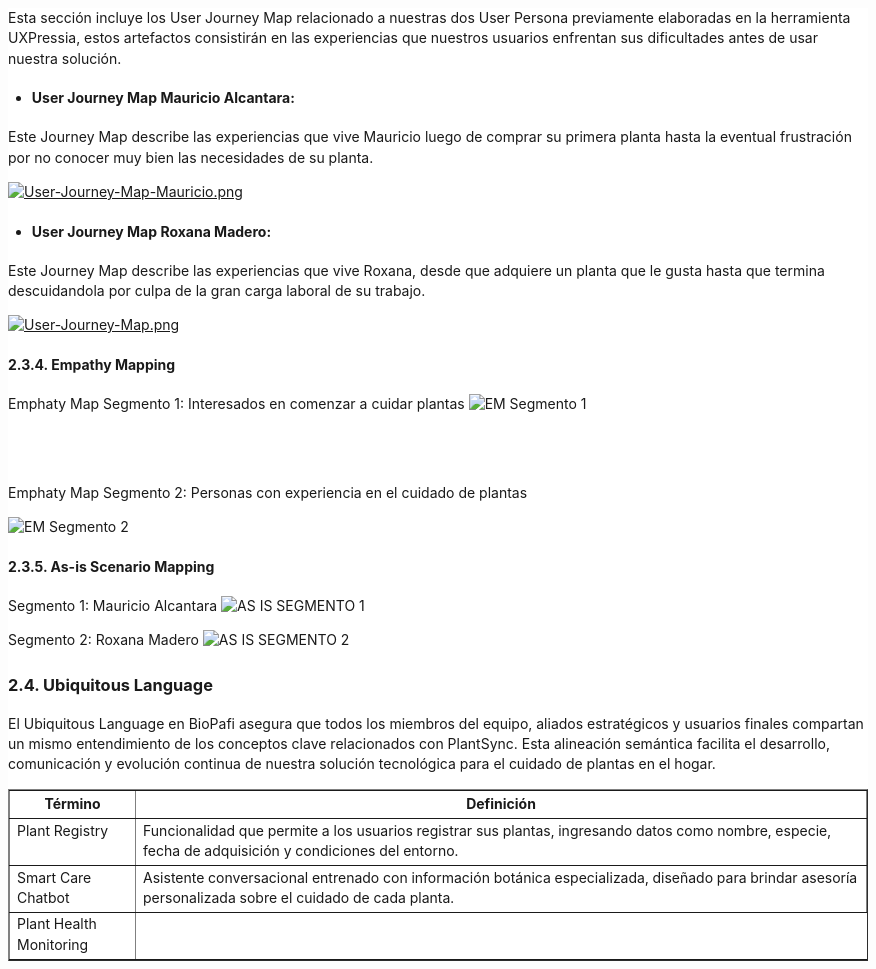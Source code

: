 Esta sección incluye los User Journey Map relacionado a nuestras dos User Persona previamente elaboradas en la herramienta UXPressia, estos artefactos consistirán en las experiencias que nuestros usuarios enfrentan sus dificultades antes de usar nuestra solución.

- #### User Journey Map Mauricio Alcantara:

Este Journey Map describe las experiencias que vive Mauricio luego de comprar su primera planta hasta la eventual frustración por no conocer muy bien las necesidades de su planta.

[![User-Journey-Map-Mauricio.png](https://i.postimg.cc/J43YH1jX/User-Journey-Map-Mauricio.png)](https://postimg.cc/LnX3rFC4)

- #### User Journey Map Roxana Madero:

Este Journey Map describe las experiencias que vive Roxana, desde que adquiere un planta que le gusta hasta que termina descuidandola por culpa de la gran carga laboral de su trabajo.

[![User-Journey-Map.png](https://i.postimg.cc/P5ryL1XG/User-Journey-Map.png)](https://postimg.cc/GHVGV8Tz)

#### 2.3.4. Empathy Mapping

Emphaty Map Segmento 1: Interesados en comenzar a cuidar plantas
![EM Segmento 1](https://imgur.com/mdShA6x.jpg)

<br>
<br>

Emphaty Map Segmento 2: Personas con experiencia en el cuidado de plantas

![EM Segmento 2](https://imgur.com/A9JyFHe.jpg)

#### 2.3.5. As-is Scenario Mapping

Segmento 1: Mauricio Alcantara
![AS IS SEGMENTO 1](https://imgur.com/6FZnUb2.jpg)

Segmento 2: Roxana Madero
![AS IS SEGMENTO 2](https://imgur.com/Uqkp5xK.jpg)

### 2.4. Ubiquitous Language

El Ubiquitous Language en BioPafi asegura que todos los miembros del equipo, aliados estratégicos y usuarios finales compartan un mismo entendimiento de los conceptos clave relacionados con PlantSync. Esta alineación semántica facilita el desarrollo, comunicación y evolución continua de nuestra solución tecnológica para el cuidado de plantas en el hogar.

<table border="1" cellpadding="8" cellspacing="0">
  <thead>
    <tr>
      <th><strong>Término</strong></th>
      <th><strong>Definición</strong></th>
    </tr>
  </thead>
  <tbody>
    <tr>
      <td>Plant Registry</td>
      <td>Funcionalidad que permite a los usuarios registrar sus plantas, ingresando datos como nombre, especie, fecha de adquisición y condiciones del entorno.</td>
    </tr>
    <tr>
      <td>Smart Care Chatbot</td>
      <td>Asistente conversacional entrenado con información botánica especializada, diseñado para brindar asesoría personalizada sobre el cuidado de cada planta.</td>
    </tr>
    <tr>
      <td>Plant Health Monitoring</td>